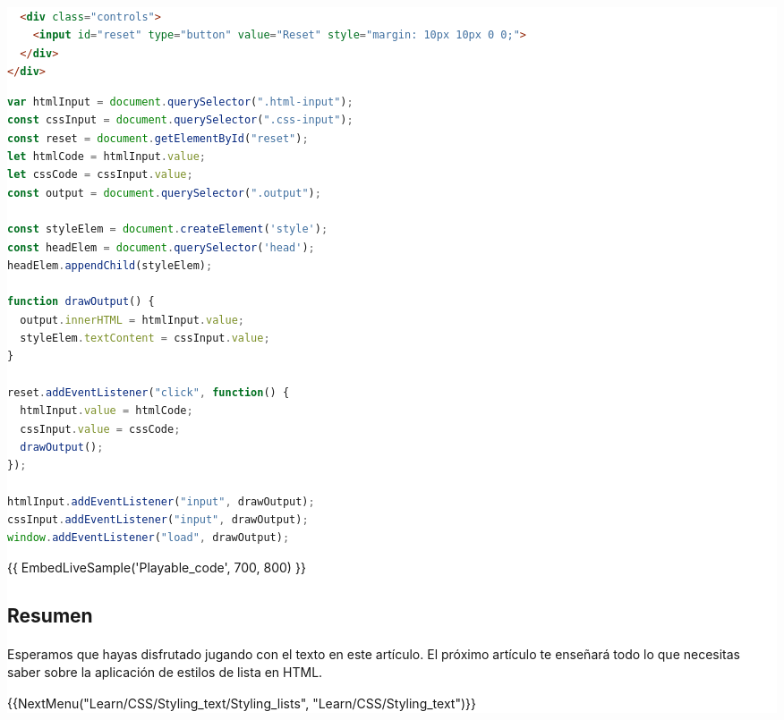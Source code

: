 ```html hidden
  <div class="controls">
    <input id="reset" type="button" value="Reset" style="margin: 10px 10px 0 0;">
  </div>
</div>
```

```js hidden
var htmlInput = document.querySelector(".html-input");
const cssInput = document.querySelector(".css-input");
const reset = document.getElementById("reset");
let htmlCode = htmlInput.value;
let cssCode = cssInput.value;
const output = document.querySelector(".output");

const styleElem = document.createElement('style');
const headElem = document.querySelector('head');
headElem.appendChild(styleElem);

function drawOutput() {
  output.innerHTML = htmlInput.value;
  styleElem.textContent = cssInput.value;
}

reset.addEventListener("click", function() {
  htmlInput.value = htmlCode;
  cssInput.value = cssCode;
  drawOutput();
});

htmlInput.addEventListener("input", drawOutput);
cssInput.addEventListener("input", drawOutput);
window.addEventListener("load", drawOutput);
```

{{ EmbedLiveSample('Playable_code', 700, 800) }}

## Resumen

Esperamos que hayas disfrutado jugando con el texto en este artículo. El próximo artículo te enseñará todo lo que necesitas saber sobre la aplicación de estilos de lista en HTML.

{{NextMenu("Learn/CSS/Styling_text/Styling_lists", "Learn/CSS/Styling_text")}}

